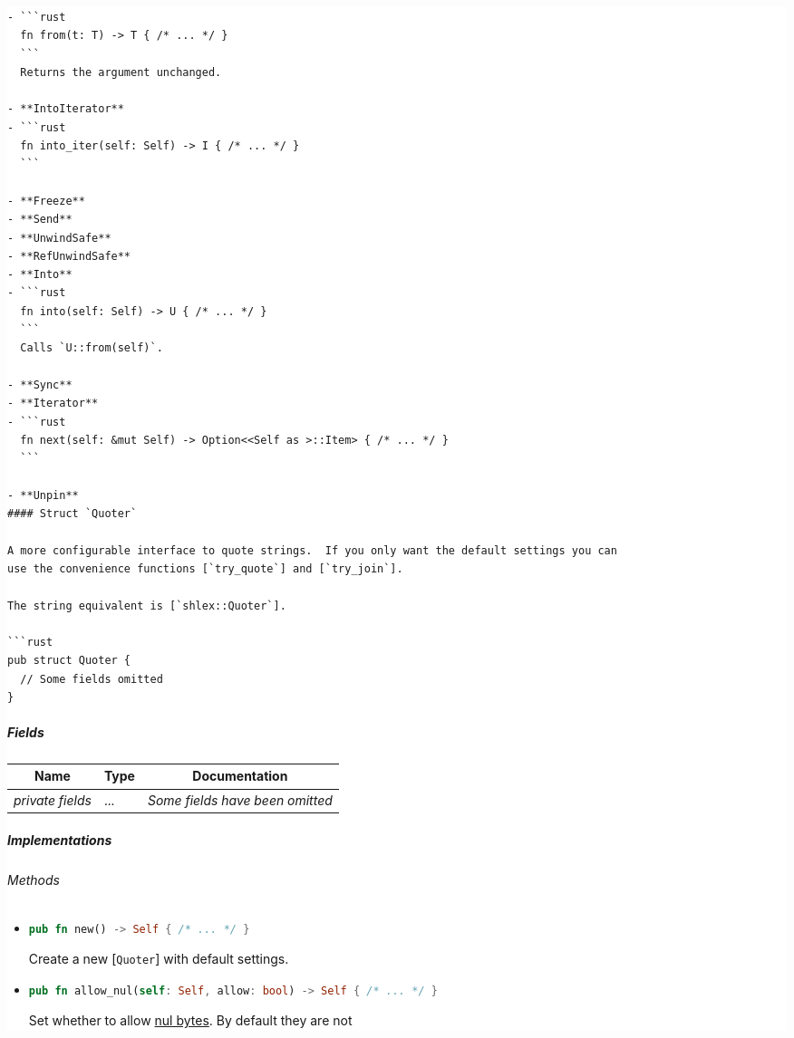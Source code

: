   ```
  - ```rust
    fn from(t: T) -> T { /* ... */ }
    ```
    Returns the argument unchanged.

- **IntoIterator**
  - ```rust
    fn into_iter(self: Self) -> I { /* ... */ }
    ```

- **Freeze**
- **Send**
- **UnwindSafe**
- **RefUnwindSafe**
- **Into**
  - ```rust
    fn into(self: Self) -> U { /* ... */ }
    ```
    Calls `U::from(self)`.

- **Sync**
- **Iterator**
  - ```rust
    fn next(self: &mut Self) -> Option<<Self as >::Item> { /* ... */ }
    ```

- **Unpin**
#### Struct `Quoter`

A more configurable interface to quote strings.  If you only want the default settings you can
use the convenience functions [`try_quote`] and [`try_join`].

The string equivalent is [`shlex::Quoter`].

```rust
pub struct Quoter {
    // Some fields omitted
}
```

##### Fields

| Name | Type | Documentation |
|------|------|---------------|
| *private fields* | ... | *Some fields have been omitted* |

##### Implementations

###### Methods

- ```rust
  pub fn new() -> Self { /* ... */ }
  ```
  Create a new [`Quoter`] with default settings.

- ```rust
  pub fn allow_nul(self: Self, allow: bool) -> Self { /* ... */ }
  ```
  Set whether to allow [nul bytes](quoting_warning#nul-bytes).  By default they are not


[ansic]: https://www.gnu.org/software/bash/manual/html_node/ANSI_002dC-Quoting.html
[he]: https://www.gnu.org/software/bash/manual/html_node/History-Interaction.html
[qs]: https://www.gnu.org/software/bash/manual/html_node/Event-Designators.html
[isblank]: https://man7.org/linux/man-pages/man3/isblank.3p.html
[nul]: #nul-bytes
[^choices]: This can lead to tough choices over which
[^gr]: For example, backspace (in Unicode lingo, U+0008 BACKSPACE) turns into U+2408 SYMBOL FOR BACKSPACE.
[^bracketing]: It typically disables almost all handling of control characters by the shell proper,
[^escbs]: For example, Dash doesn't remove the backslash from `"\!"` because it simply doesn't know
